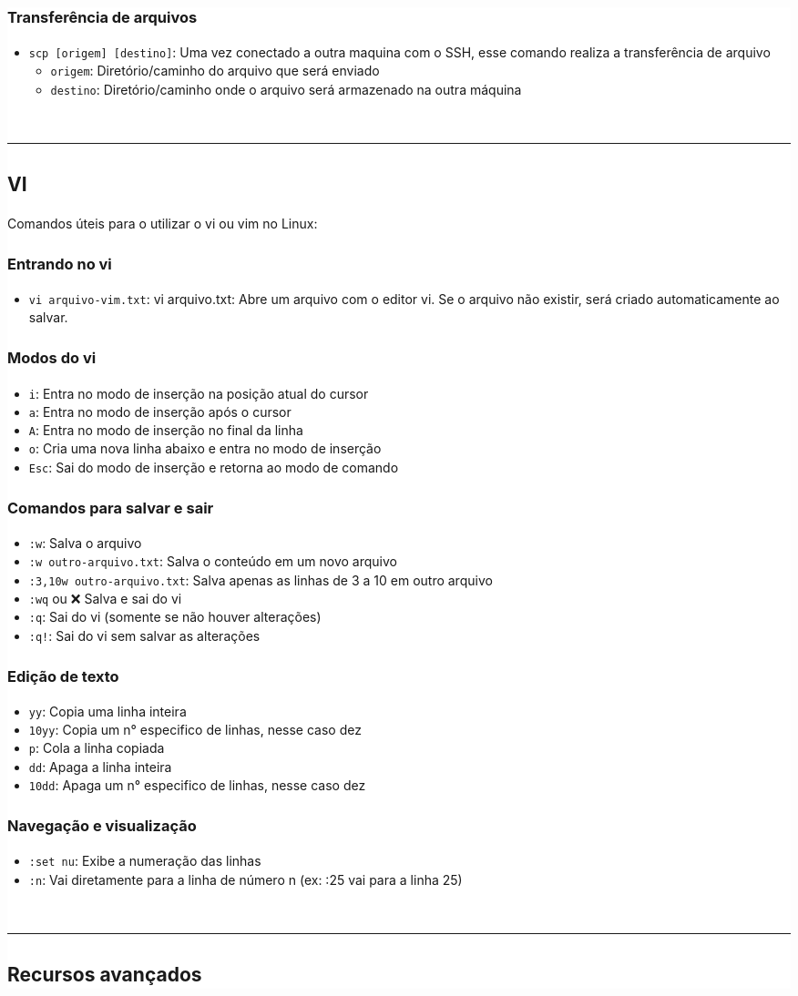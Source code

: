 ### Transferência de arquivos
- `scp [origem] [destino]`: Uma vez conectado a outra maquina com o SSH, esse comando realiza a transferência de arquivo
    - `origem`: Diretório/caminho do arquivo que será enviado
    - `destino`: Diretório/caminho onde o arquivo será armazenado na outra máquina

<br>

-------------------------------------------------

## VI

Comandos úteis para o utilizar o vi ou vim no Linux:

### Entrando no vi
- `vi arquivo-vim.txt`: vi arquivo.txt: Abre um arquivo com o editor vi. Se o arquivo não existir, será criado automaticamente ao salvar.

### Modos do vi
- `i`: Entra no modo de inserção na posição atual do cursor
- `a`: Entra no modo de inserção após o cursor
- `A`: Entra no modo de inserção no final da linha
- `o`: Cria uma nova linha abaixo e entra no modo de inserção
- `Esc`: Sai do modo de inserção e retorna ao modo de comando

### Comandos para salvar e sair
- `:w`: Salva o arquivo
- `:w outro-arquivo.txt`: Salva o conteúdo em um novo arquivo
- `:3,10w outro-arquivo.txt`: Salva apenas as linhas de 3 a 10 em outro arquivo
- `:wq` ou :x: Salva e sai do vi
- `:q`: Sai do vi (somente se não houver alterações)
- `:q!`: Sai do vi sem salvar as alterações

### Edição de texto
- `yy`: Copia uma linha inteira
- `10yy`: Copia um n° especifico de linhas, nesse caso dez
- `p`: Cola a linha copiada
- `dd`: Apaga a linha inteira
- `10dd`: Apaga um n° especifico de linhas, nesse caso dez

### Navegação e visualização
- `:set nu`: Exibe a numeração das linhas
- `:n`: Vai diretamente para a linha de número n (ex: :25 vai para a linha 25)
  
<br>

-------------------------------------------------

## Recursos avançados
